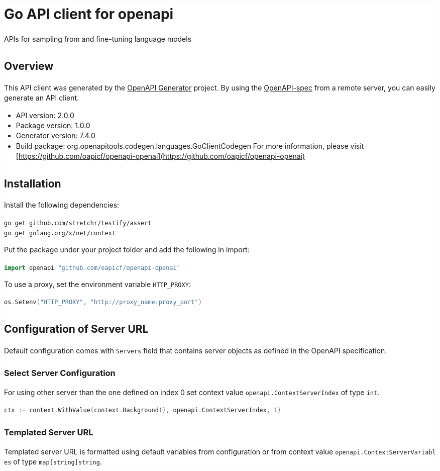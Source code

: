 # Go API client for openapi

APIs for sampling from and fine-tuning language models

## Overview
This API client was generated by the [OpenAPI Generator](https://openapi-generator.tech) project.  By using the [OpenAPI-spec](https://www.openapis.org/) from a remote server, you can easily generate an API client.

- API version: 2.0.0
- Package version: 1.0.0
- Generator version: 7.4.0
- Build package: org.openapitools.codegen.languages.GoClientCodegen
For more information, please visit [https://github.com/oapicf/openapi-openai](https://github.com/oapicf/openapi-openai)

## Installation

Install the following dependencies:

```sh
go get github.com/stretchr/testify/assert
go get golang.org/x/net/context
```

Put the package under your project folder and add the following in import:

```go
import openapi "github.com/oapicf/openapi-openai"
```

To use a proxy, set the environment variable `HTTP_PROXY`:

```go
os.Setenv("HTTP_PROXY", "http://proxy_name:proxy_port")
```

## Configuration of Server URL

Default configuration comes with `Servers` field that contains server objects as defined in the OpenAPI specification.

### Select Server Configuration

For using other server than the one defined on index 0 set context value `openapi.ContextServerIndex` of type `int`.

```go
ctx := context.WithValue(context.Background(), openapi.ContextServerIndex, 1)
```

### Templated Server URL

Templated server URL is formatted using default variables from configuration or from context value `openapi.ContextServerVariables` of type `map[string]string`.

